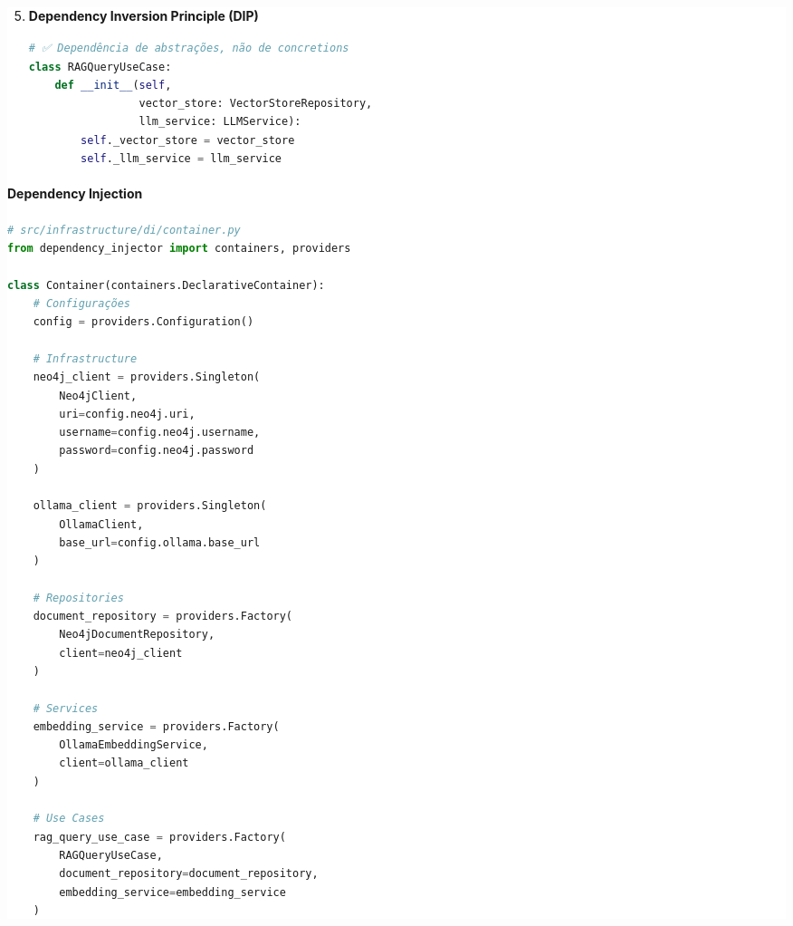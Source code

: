 5. **Dependency Inversion Principle (DIP)**
   ```python
   # ✅ Dependência de abstrações, não de concretions
   class RAGQueryUseCase:
       def __init__(self, 
                    vector_store: VectorStoreRepository,
                    llm_service: LLMService):
           self._vector_store = vector_store
           self._llm_service = llm_service
   ```

#### Dependency Injection

```python
# src/infrastructure/di/container.py
from dependency_injector import containers, providers

class Container(containers.DeclarativeContainer):
    # Configurações
    config = providers.Configuration()
    
    # Infrastructure
    neo4j_client = providers.Singleton(
        Neo4jClient,
        uri=config.neo4j.uri,
        username=config.neo4j.username,
        password=config.neo4j.password
    )
    
    ollama_client = providers.Singleton(
        OllamaClient,
        base_url=config.ollama.base_url
    )
    
    # Repositories
    document_repository = providers.Factory(
        Neo4jDocumentRepository,
        client=neo4j_client
    )
    
    # Services
    embedding_service = providers.Factory(
        OllamaEmbeddingService,
        client=ollama_client
    )
    
    # Use Cases
    rag_query_use_case = providers.Factory(
        RAGQueryUseCase,
        document_repository=document_repository,
        embedding_service=embedding_service
    )
```
